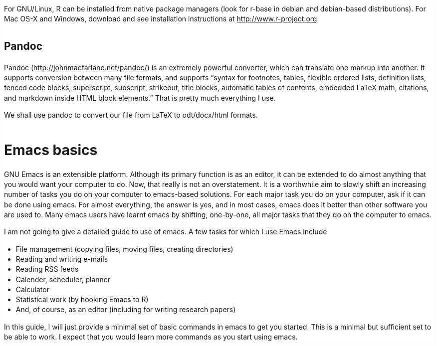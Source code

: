 For GNU/Linux, R can be installed from native package managers (look
for r-base in debian and debian-based distributions). For Mac OS-X and
Windows, download and see installation instructions at
<http://www.r-project.org>

<a id="org8ca687a"></a>

## Pandoc

Pandoc (<http://johnmacfarlane.net/pandoc/>) is an extremely powerful
converter, which can translate one markup into another. It supports
conversion between many file formats, and supports &ldquo;syntax for
footnotes, tables, flexible ordered lists, definition lists, fenced
code blocks, superscript, subscript, strikeout, title blocks,
automatic tables of contents, embedded LaTeX math, citations, and
markdown inside HTML block elements.&rdquo; That is pretty much everything I
use.

We shall use pandoc to convert our file from LaTeX to odt/docx/html
formats.

<a id="org9e32d82"></a>

# Emacs basics

GNU Emacs is an extensible platform. Although its primary function is
as an editor, it can be extended to do almost anything that you would
want your computer to do. Now, that really is not an overstatement. It
is a worthwhile aim to slowly shift an increasing number of tasks you
do on your computer to emacs-based solutions. For each major task you
do on your computer, ask if it can be done using emacs. For almost
everything, the answer is yes, and in most cases, emacs does it better
than other software you are used to. Many emacs users have learnt
emacs by shifting, one-by-one, all major tasks that they
do on the computer to emacs.

I am not going to give a detailed guide to use of emacs. A few tasks
for which I use Emacs include

- File management (copying files, moving files, creating directories)
- Reading and writing e-mails
- Reading RSS feeds
- Calender, scheduler, planner
- Calculator
- Statistical work (by hooking Emacs to R)
- And, of course, as an editor (including for writing research papers)

In this guide, I will just provide a minimal set of basic commands in
emacs to get you started. This is a minimal but sufficient set to be
able to work. I expect that you would learn more commands as you start
using emacs.

<a id="org4794886"></a>
